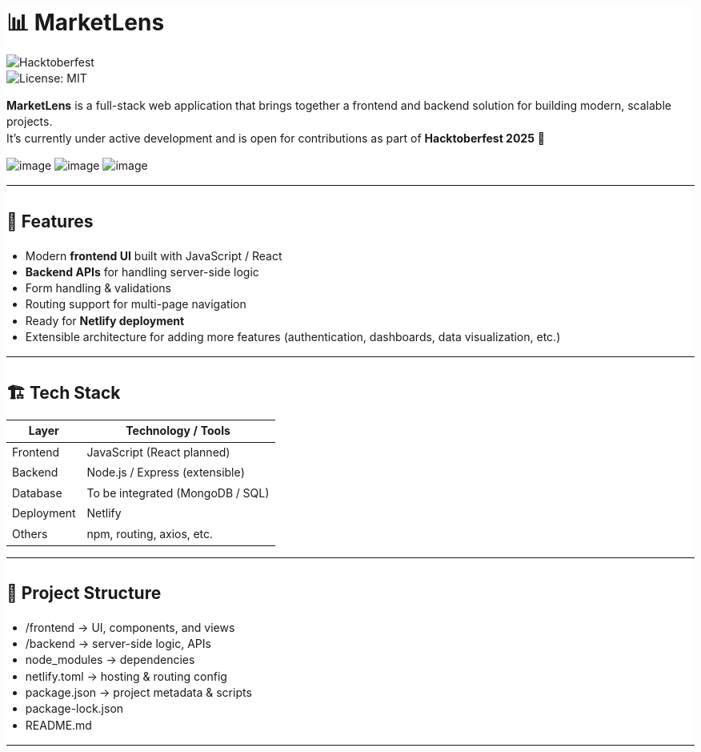 # 📊 MarketLens

![Hacktoberfest](https://img.shields.io/badge/Hacktoberfest-2025-blueviolet?style=flat-square&logo=github)  
![License: MIT](https://img.shields.io/badge/License-MIT-green.svg)

**MarketLens** is a full-stack web application that brings together a frontend and backend solution for building modern, scalable projects.  
It’s currently under active development and is open for contributions as part of **Hacktoberfest 2025** 🎉  

<img width="1903" height="941" alt="image" src="https://github.com/user-attachments/assets/35392913-ea9c-4a48-abca-6e0fc30de6ca" />
<img width="389" height="613" alt="image" src="https://github.com/user-attachments/assets/7cf2440f-0811-45aa-97cf-677bb1da330d" />
<img width="1904" height="946" alt="image" src="https://github.com/user-attachments/assets/b8ca68f4-2151-4ce0-ae40-325f896bd6b8" />



---

## 🚀 Features

- Modern **frontend UI** built with JavaScript / React  
- **Backend APIs** for handling server-side logic  
- Form handling & validations  
- Routing support for multi-page navigation  
- Ready for **Netlify deployment**  
- Extensible architecture for adding more features (authentication, dashboards, data visualization, etc.)

---

## 🏗️ Tech Stack

| Layer       | Technology / Tools             |
|-------------|--------------------------------|
| Frontend    | JavaScript (React planned)     |
| Backend     | Node.js / Express (extensible) |
| Database    | To be integrated (MongoDB / SQL) |
| Deployment  | Netlify                        |
| Others      | npm, routing, axios, etc.      |

---

## 📂 Project Structure
- /frontend → UI, components, and views
- /backend → server-side logic, APIs
- node_modules → dependencies
- netlify.toml → hosting & routing config
- package.json → project metadata & scripts
- package-lock.json
- README.md

---
